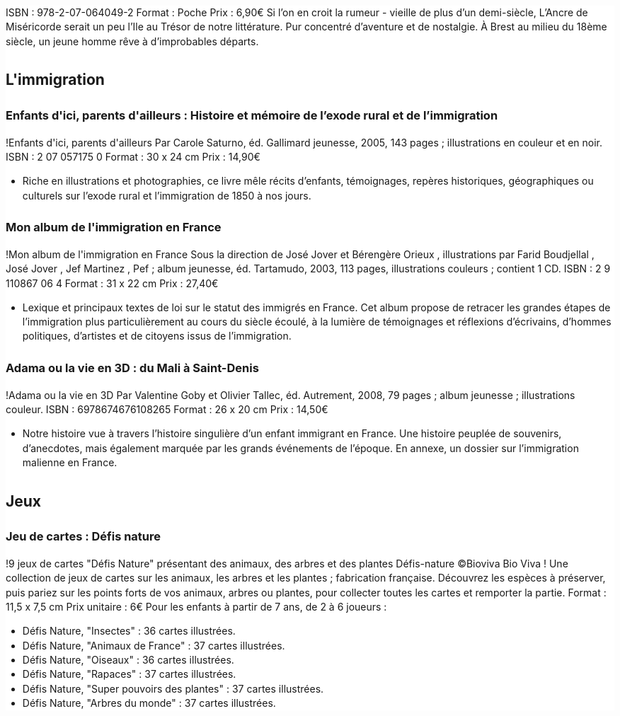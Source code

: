 ISBN : 978-2-07-064049-2 Format : Poche
Prix : 6,90€
Si l’on en croit la rumeur - vieille de plus d’un demi-siècle, L’Ancre de Miséricorde serait un peu l’Ile au Trésor de notre littérature. Pur concentré d’aventure et de nostalgie. À Brest au milieu du 18ème siècle, un jeune homme rêve à d’improbables départs.
## L'immigration 
### Enfants d'ici, parents d'ailleurs : Histoire et mémoire de l’exode rural et de l’immigration 
!Enfants d'ici, parents d'ailleurs
Par Carole Saturno, éd. Gallimard jeunesse, 2005, 143 pages ; illustrations en couleur et en noir.
ISBN : 2 07 057175 0 Format : 30 x 24 cm
Prix : 14,90€
 * Riche en illustrations et photographies, ce livre mêle récits d’enfants, témoignages, repères historiques, géographiques ou culturels sur l’exode rural et l’immigration de 1850 à nos jours.

### Mon album de l'immigration en France 
!Mon album de l'immigration en France
Sous la direction de José Jover et Bérengère Orieux , illustrations par Farid Boudjellal , José Jover , Jef Martinez , Pef ; album jeunesse, éd. Tartamudo, 2003, 113 pages, illustrations couleurs ; contient 1 CD.
ISBN : 2 9 110867 06 4 Format : 31 x 22 cm
Prix : 27,40€
 * Lexique et principaux textes de loi sur le statut des immigrés en France. Cet album propose de retracer les grandes étapes de l’immigration plus particulièrement au cours du siècle écoulé, à la lumière de témoignages et réflexions d’écrivains, d’hommes politiques, d’artistes et de citoyens issus de l’immigration.

### Adama ou la vie en 3D : du Mali à Saint-Denis 
!Adama ou la vie en 3D
Par Valentine Goby et Olivier Tallec, éd. Autrement, 2008, 79 pages ; album jeunesse ; illustrations couleur.
ISBN : 6978674676108265 Format : 26 x 20 cm
Prix : 14,50€
 * Notre histoire vue à travers l’histoire singulière d’un enfant immigrant en France. Une histoire peuplée de souvenirs, d’anecdotes, mais également marquée par les grands événements de l’époque. En annexe, un dossier sur l’immigration malienne en France.

## Jeux 
### Jeu de cartes : Défis nature 
!9 jeux de cartes "Défis Nature" présentant des animaux, des arbres et des plantes Défis-nature ©Bioviva
Bio Viva ! Une collection de jeux de cartes sur les animaux, les arbres et les plantes ; fabrication française. Découvrez les espèces à préserver, puis pariez sur les points forts de vos animaux, arbres ou plantes, pour collecter toutes les cartes et remporter la partie. Format : 11,5 x 7,5 cm Prix unitaire : 6€
Pour les enfants à partir de 7 ans, de 2 à 6 joueurs :
 * Défis Nature, "Insectes" : 36 cartes illustrées.
 * Défis Nature, "Animaux de France" : 37 cartes illustrées.
 * Défis Nature, "Oiseaux" : 36 cartes illustrées.
 * Défis Nature, "Rapaces" : 37 cartes illustrées.
 * Défis Nature, "Super pouvoirs des plantes" : 37 cartes illustrées.
 * Défis Nature, "Arbres du monde" : 37 cartes illustrées.
